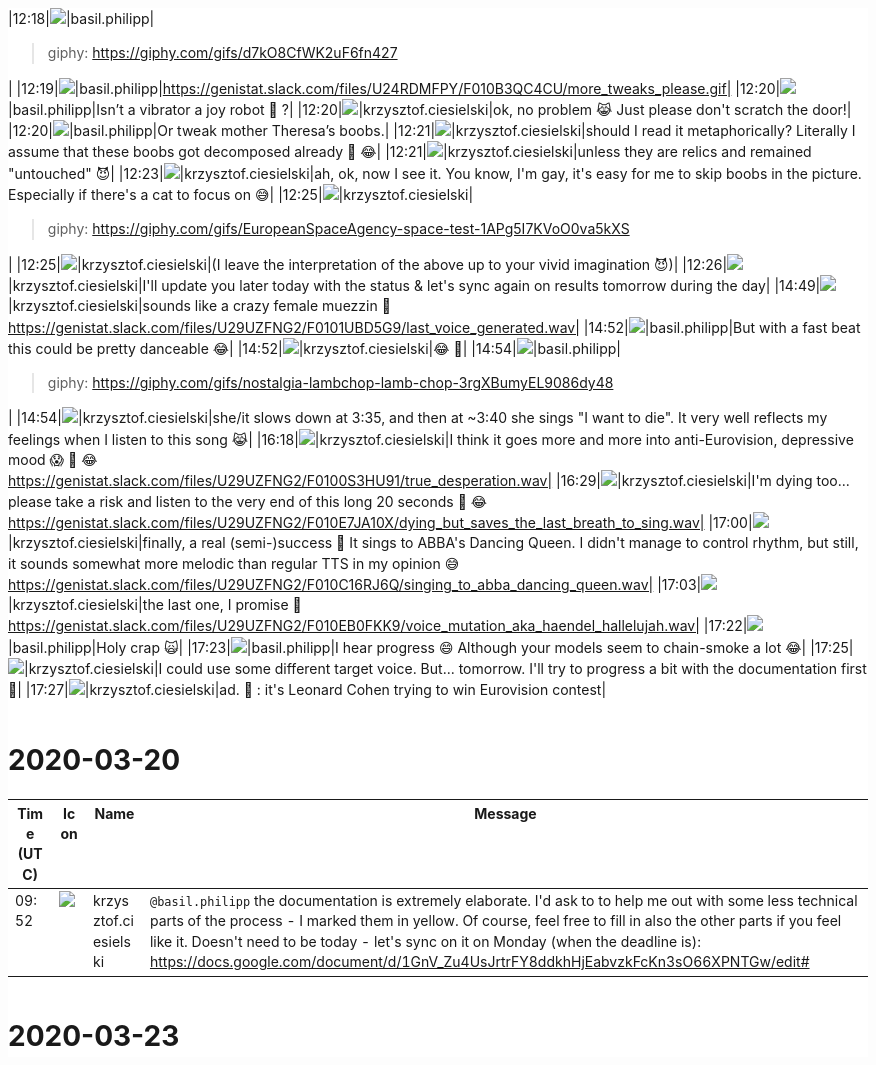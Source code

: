 |12:18|![](https://avatars.slack-edge.com/2017-08-30/233072577856_96c33d6ed2f910552034_72.png)|basil.philipp|<blockquote>giphy: https://giphy.com/gifs/d7kO8CfWK2uF6fn427</blockquote>|
|12:19|![](https://avatars.slack-edge.com/2017-08-30/233072577856_96c33d6ed2f910552034_72.png)|basil.philipp|https://genistat.slack.com/files/U24RDMFPY/F010B3QC4CU/more_tweaks_please.gif|
|12:20|![](https://avatars.slack-edge.com/2017-08-30/233072577856_96c33d6ed2f910552034_72.png)|basil.philipp|Isn’t a vibrator a joy robot 🤔 ?|
|12:20|![](https://avatars.slack-edge.com/2016-09-10/78364952405_307bfb1fba253100baf7_72.jpg)|krzysztof.ciesielski|ok, no problem 😹 Just please don't scratch the door!|
|12:20|![](https://avatars.slack-edge.com/2017-08-30/233072577856_96c33d6ed2f910552034_72.png)|basil.philipp|Or tweak mother Theresa’s boobs.|
|12:21|![](https://avatars.slack-edge.com/2016-09-10/78364952405_307bfb1fba253100baf7_72.jpg)|krzysztof.ciesielski|should I read it metaphorically? Literally I assume that these boobs got decomposed already 💩 😂|
|12:21|![](https://avatars.slack-edge.com/2016-09-10/78364952405_307bfb1fba253100baf7_72.jpg)|krzysztof.ciesielski|unless they are relics and remained "untouched" 😈|
|12:23|![](https://avatars.slack-edge.com/2016-09-10/78364952405_307bfb1fba253100baf7_72.jpg)|krzysztof.ciesielski|ah, ok, now I see it. You know, I'm gay, it's easy for me to skip boobs in the picture. Especially if there's a cat to focus on 😅|
|12:25|![](https://avatars.slack-edge.com/2016-09-10/78364952405_307bfb1fba253100baf7_72.jpg)|krzysztof.ciesielski|<blockquote>giphy: https://giphy.com/gifs/EuropeanSpaceAgency-space-test-1APg5I7KVoO0va5kXS</blockquote>|
|12:25|![](https://avatars.slack-edge.com/2016-09-10/78364952405_307bfb1fba253100baf7_72.jpg)|krzysztof.ciesielski|(I leave the interpretation of the above up to your vivid imagination 😈)|
|12:26|![](https://avatars.slack-edge.com/2016-09-10/78364952405_307bfb1fba253100baf7_72.jpg)|krzysztof.ciesielski|I'll update you later today with the status &amp; let's sync again on results tomorrow during the day|
|14:49|![](https://avatars.slack-edge.com/2016-09-10/78364952405_307bfb1fba253100baf7_72.jpg)|krzysztof.ciesielski|sounds like a crazy female muezzin 🕌<br>https://genistat.slack.com/files/U29UZFNG2/F0101UBD5G9/last_voice_generated.wav|
|14:52|![](https://avatars.slack-edge.com/2017-08-30/233072577856_96c33d6ed2f910552034_72.png)|basil.philipp|But with a fast beat this could be pretty danceable 😂|
|14:52|![](https://avatars.slack-edge.com/2016-09-10/78364952405_307bfb1fba253100baf7_72.jpg)|krzysztof.ciesielski|😂 👯|
|14:54|![](https://avatars.slack-edge.com/2017-08-30/233072577856_96c33d6ed2f910552034_72.png)|basil.philipp|<blockquote>giphy: https://giphy.com/gifs/nostalgia-lambchop-lamb-chop-3rgXBumyEL9086dy48</blockquote>|
|14:54|![](https://avatars.slack-edge.com/2016-09-10/78364952405_307bfb1fba253100baf7_72.jpg)|krzysztof.ciesielski|she/it slows down at 3:35, and then at ~3:40 she sings "I want to die". It very well reflects my feelings when I listen to this song 😹|
|16:18|![](https://avatars.slack-edge.com/2016-09-10/78364952405_307bfb1fba253100baf7_72.jpg)|krzysztof.ciesielski|I think it goes more and more into anti-Eurovision, depressive mood 😱 🙉 😂<br>https://genistat.slack.com/files/U29UZFNG2/F0100S3HU91/true_desperation.wav|
|16:29|![](https://avatars.slack-edge.com/2016-09-10/78364952405_307bfb1fba253100baf7_72.jpg)|krzysztof.ciesielski|I'm dying too... please take a risk and listen to the very end of this long 20 seconds 🤯 😂<br>https://genistat.slack.com/files/U29UZFNG2/F010E7JA10X/dying_but_saves_the_last_breath_to_sing.wav|
|17:00|![](https://avatars.slack-edge.com/2016-09-10/78364952405_307bfb1fba253100baf7_72.jpg)|krzysztof.ciesielski|finally, a real (semi-)success 🎉 It sings to ABBA's Dancing Queen. I didn't manage to control rhythm, but still, it sounds somewhat more melodic than regular TTS in my opinion 😅<br>https://genistat.slack.com/files/U29UZFNG2/F010C16RJ6Q/singing_to_abba_dancing_queen.wav|
|17:03|![](https://avatars.slack-edge.com/2016-09-10/78364952405_307bfb1fba253100baf7_72.jpg)|krzysztof.ciesielski|the last one, I promise 🙉<br>https://genistat.slack.com/files/U29UZFNG2/F010EB0FKK9/voice_mutation_aka_haendel_hallelujah.wav|
|17:22|![](https://avatars.slack-edge.com/2017-08-30/233072577856_96c33d6ed2f910552034_72.png)|basil.philipp|Holy crap 🙀|
|17:23|![](https://avatars.slack-edge.com/2017-08-30/233072577856_96c33d6ed2f910552034_72.png)|basil.philipp|I hear progress 😄  Although your models seem to chain-smoke a lot 😂|
|17:25|![](https://avatars.slack-edge.com/2016-09-10/78364952405_307bfb1fba253100baf7_72.jpg)|krzysztof.ciesielski|I could use some different target voice. But... tomorrow. I'll try to progress a bit with the documentation first 🙈|
|17:27|![](https://avatars.slack-edge.com/2016-09-10/78364952405_307bfb1fba253100baf7_72.jpg)|krzysztof.ciesielski|ad. 🚬 : it's Leonard Cohen trying to win Eurovision contest|
# 2020-03-20

|Time (UTC)|Icon|Name|Message|
|---|---|---|---|
|09:52|![](https://avatars.slack-edge.com/2016-09-10/78364952405_307bfb1fba253100baf7_72.jpg)|krzysztof.ciesielski|`@basil.philipp` the documentation is extremely elaborate. I'd ask to to help me out with some less technical parts of the process - I marked them in yellow. Of course, feel free to fill in also the other parts if you feel like it. Doesn't need to be today - let's sync on it on Monday (when the deadline is): <https://docs.google.com/document/d/1GnV_Zu4UsJrtrFY8ddkhHjEabvzkFcKn3sO66XPNTGw/edit#>|
# 2020-03-23
